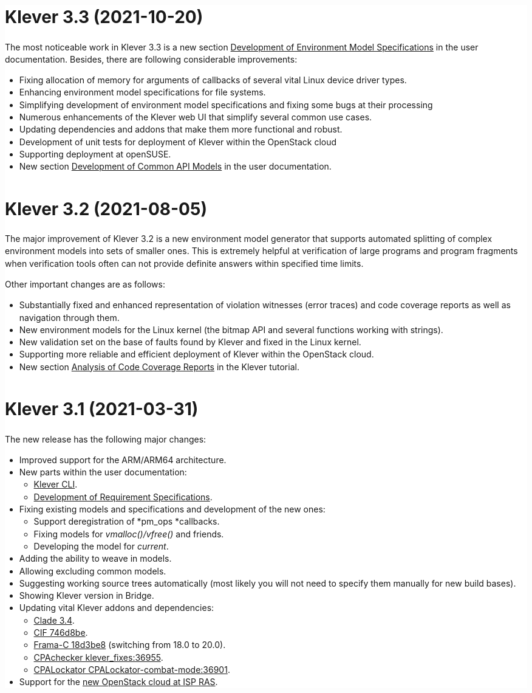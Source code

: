 # Klever 3.3 (2021-10-20)

The most noticeable work in Klever 3.3 is a new section [Development of Environment Model Specifications](https://klever.readthedocs.io/en/latest/dev_env_model_specs.html) in the user documentation. Besides, there are following considerable improvements:

* Fixing allocation of memory for arguments of callbacks of several vital Linux device driver types.
* Enhancing environment model specifications for file systems.
* Simplifying development of environment model specifications and fixing some bugs at their processing
* Numerous enhancements of the Klever web UI that simplify several common use cases.
* Updating dependencies and addons that make them more functional and robust.
* Development of unit tests for deployment of Klever within the OpenStack cloud
* Supporting deployment at openSUSE.
* New section [Development of Common API Models](https://klever.readthedocs.io/en/latest/dev_common_api_models.html) in the user documentation.

# Klever 3.2 (2021-08-05)

The major improvement of Klever 3.2 is a new environment model generator that supports automated splitting of complex environment models into sets of smaller ones.
This is extremely helpful at verification of large programs and program fragments when verification tools often can not provide definite answers within specified time limits.

Other important changes are as follows:

* Substantially fixed and enhanced representation of violation witnesses (error traces) and code coverage reports as well as navigation through them.
* New environment models for the Linux kernel (the bitmap API and several functions working with strings).
* New validation set on the base of faults found by Klever and fixed in the Linux kernel.
* Supporting more reliable and efficient deployment of Klever within the OpenStack cloud.
* New section [Analysis of Code Coverage Reports](https://klever.readthedocs.io/en/latest/tutorial.html#analysis-of-code-coverage-reports) in the Klever tutorial.

# Klever 3.1 (2021-03-31)

The new release has the following major changes:

* Improved support for the ARM/ARM64 architecture.
* New parts within the user documentation:
  * [Klever CLI](https://klever.readthedocs.io/en/latest/dev_req_specs.html).
  * [Development of Requirement Specifications](https://klever.readthedocs.io/en/latest/dev_req_specs.html).
* Fixing existing models and specifications and development of the new ones:
  * Support deregistration of *pm_ops *callbacks.
  * Fixing models for *vmalloc()/vfree()* and friends.
  * Developing the model for *current*.
* Adding the ability to weave in models.
* Allowing excluding common models.
* Suggesting working source trees automatically (most likely you will not need to specify them manually for new build bases).
* Showing Klever version in Bridge.
* Updating vital Klever addons and dependencies:
  * [Clade 3.4](https://forge.ispras.ru/projects/astraver/repository/framac/revisions/18d3be82).
  * [CIF 746d8be](https://forge.ispras.ru/projects/cif/repository/110/revisions/746d8be0).
  * [Frama-C 18d3be8](https://forge.ispras.ru/projects/astraver/repository/framac/revisions/18d3be82) (switching from 18.0 to 20.0).
  * [CPAchecker klever_fixes:36955](https://github.com/sosy-lab/cpachecker/commit/4715b56).
  * [CPALockator CPALockator-combat-mode:36901](https://github.com/sosy-lab/cpachecker/commit/3491764).
* Support for the [new OpenStack cloud at ISP RAS](https://sky.ispras.ru/).